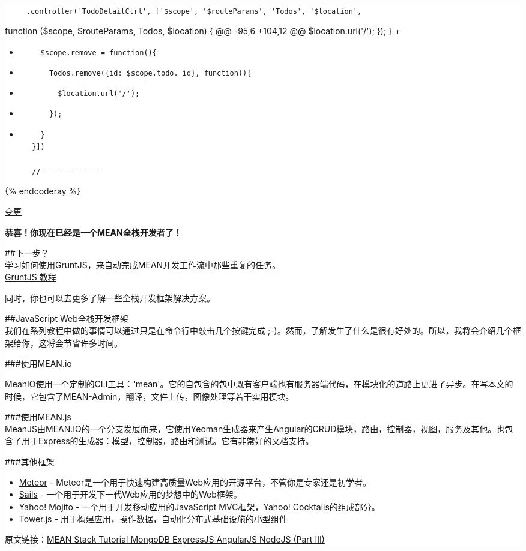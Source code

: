          .controller('TodoDetailCtrl', ['$scope', '$routeParams', 'Todos', '$location', 
function ($scope, $routeParams, Todos, $location) {
@@ -95,6 +104,12 @@
               $location.url('/');
             });
           }
+
+          $scope.remove = function(){
+            Todos.remove({id: $scope.todo._id}, function(){
+              $location.url('/');
+            });
+          }
         }])

         //---------------
{% endcoderay %}  

[变更](https://github.com/amejiarosario/todoAPIjs/commit/b9ff3a863c78d72e71b5cc9eb573bb3cb9d87179)  

**恭喜！你现在已经是一个MEAN全栈开发者了！**  

##下一步？  
学习如何使用GruntJS，来自动完成MEAN开发工作流中那些重复的任务。  
[GruntJS 教程](http://adrianmejia.com/blog/2014/10/07/grunt-js-tutorial-from-beginner-to-ninja/)  

同时，你也可以去更多了解一些全栈开发框架解决方案。  

##JavaScript Web全栈开发框架  
我们在系列教程中做的事情可以通过只是在命令行中敲击几个按键完成 ;-)。然而，了解发生了什么是很有好处的。所以，我将会介绍几个框架给你，这将会节省许多时间。  

###使用MEAN.io   

[MeanIO](http://mean.io/)使用一个定制的CLI工具：'mean'。它的自包含的包中既有客户端也有服务器端代码，在模块化的道路上更进了异步。在写本文的时候，它包含了MEAN-Admin，翻译，文件上传，图像处理等若干实用模块。   

###使用MEAN.js  
[MeanJS](http://meanjs.org/)由MEAN.IO的一个分支发展而来，它使用Yeoman生成器来产生Angular的CRUD模块，路由，控制器，视图，服务及其他。也包含了用于Express的生成器：模型，控制器，路由和测试。它有非常好的文档支持。  

###其他框架  
- [Meteor](https://www.meteor.com/) - Meteor是一个用于快速构建高质量Web应用的开源平台，不管你是专家还是初学者。  
- [Sails](http://sailsjs.org/) - 一个用于开发下一代Web应用的梦想中的Web框架。  
- [Yahoo! Mojito](https://developer.yahoo.com/cocktails/mojito/) - 一个用于开发移动应用的JavaScript MVC框架，Yahoo! Cocktails的组成部分。  
- [Tower.js](http://towerjs.org/) - 用于构建应用，操作数据，自动化分布式基础设施的小型组件  

原文链接：[MEAN Stack Tutorial MongoDB ExpressJS AngularJS NodeJS (Part III)](http://adrianmejia.com/blog/2014/10/03/mean-stack-tutorial-mongodb-expressjs-angularjs-nodejs/)



